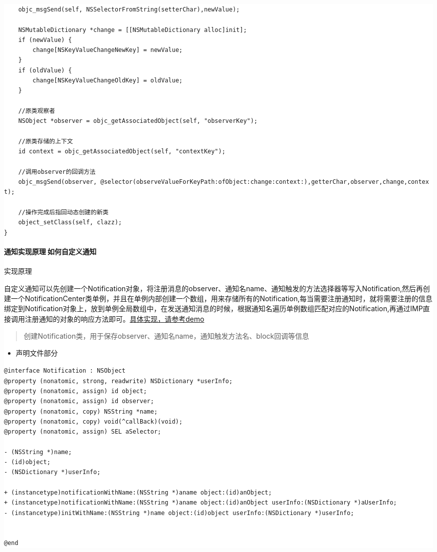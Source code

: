 ```
    objc_msgSend(self, NSSelectorFromString(setterChar),newValue);
    
    NSMutableDictionary *change = [[NSMutableDictionary alloc]init];
    if (newValue) {
        change[NSKeyValueChangeNewKey] = newValue;
    }
    if (oldValue) {
        change[NSKeyValueChangeOldKey] = oldValue;
    }

    //原类观察者
    NSObject *observer = objc_getAssociatedObject(self, "observerKey");
    
    //原类存储的上下文
    id context = objc_getAssociatedObject(self, "contextKey");

    //调用observer的回调方法
    objc_msgSend(observer, @selector(observeValueForKeyPath:ofObject:change:context:),getterChar,observer,change,context);
    
    //操作完成后指回动态创建的新类
    object_setClass(self, clazz);
}

```

#### 通知实现原理 如何自定义通知  


实现原理  

自定义通知可以先创建一个Notification对象，将注册消息的observer、通知名name、通知触发的方法选择器等写入Notification,然后再创建一个NotificationCenter类单例，并且在单例内部创建一个数组，用来存储所有的Notification,每当需要注册通知时，就将需要注册的信息绑定到Notification对象上，放到单例全局数组中，在发送通知消息的时候，根据通知名遍历单例数组匹配对应的Notification,再通过IMP直接调用注册通知的对象的响应方法即可。[具体实现，请参考demo](https://github.com/LiuFuBo/iOSInterviewQuestions/blob/master/demo)      




> 创建Notification类，用于保存observer、通知名name，通知触发方法名、block回调等信息  

* 声明文件部分

```
@interface Notification : NSObject
@property (nonatomic, strong, readwrite) NSDictionary *userInfo;
@property (nonatomic, assign) id object;
@property (nonatomic, assign) id observer;
@property (nonatomic, copy) NSString *name;
@property (nonatomic, copy) void(^callBack)(void);
@property (nonatomic, assign) SEL aSelector;

- (NSString *)name;
- (id)object;
- (NSDictionary *)userInfo;

+ (instancetype)notificationWithName:(NSString *)aname object:(id)anObject;
+ (instancetype)notificationWithName:(NSString *)aname object:(id)anObject userInfo:(NSDictionary *)aUserInfo;
- (instancetype)initWithName:(NSString *)name object:(id)object userInfo:(NSDictionary *)userInfo;


@end

```
